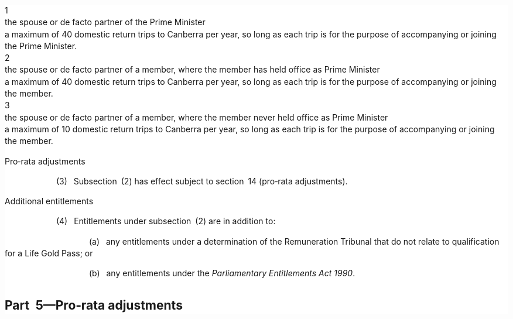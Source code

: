 <tr>
  <td>
    <div>1</div>
  </td>
  <td>
    <div>the spouse or de facto partner of the Prime Minister</div>
  </td>
  <td>
    <div>a maximum of 40 domestic return trips to Canberra per year, so long as
      each trip is for the purpose of accompanying or joining the Prime Minister.</div>
  </td>
</tr>
<tr>
  <td>
    <div>2</div>
  </td>
  <td>
    <div>the spouse or de facto partner of a member, where the member has held
      office as Prime Minister</div>
  </td>
  <td>
    <div>a maximum of 40 domestic return trips to Canberra per year, so long as
      each trip is for the purpose of accompanying or joining the member.</div>
  </td>
</tr>
<tr>
  <td>
    <div>3</div>
  </td>
  <td>
    <div>the spouse or de facto partner of a member, where the member never held
      office as Prime Minister</div>
  </td>
  <td>
    <div>a maximum of 10 domestic return trips to Canberra per year, so long as
      each trip is for the purpose of accompanying or joining the member.</div>
  </td>
</tr></table>

Pro‑rata adjustments

             (3)  Subsection (2) has effect subject to section 14 (pro‑rata adjustments).

Additional entitlements

             (4)  Entitlements under subsection (2) are in addition to:

                     (a)  any entitlements under a determination of the Remuneration Tribunal that do not relate to qualification for a Life Gold Pass; or

                     (b)  any entitlements under the _Parliamentary Entitlements Act 1990_.

## Part 5—Pro‑rata adjustments

